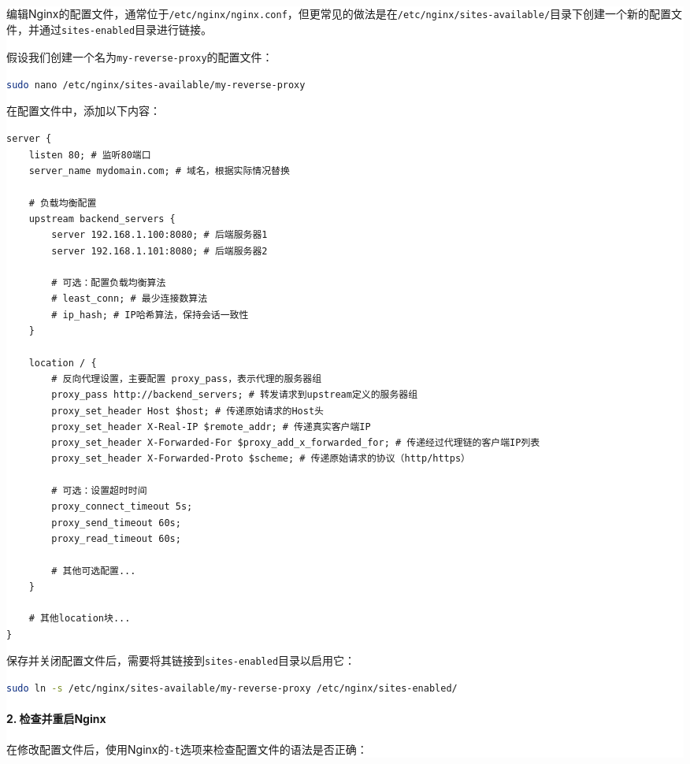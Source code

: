 编辑Nginx的配置文件，通常位于`/etc/nginx/nginx.conf`，但更常见的做法是在`/etc/nginx/sites-available/`目录下创建一个新的配置文件，并通过`sites-enabled`目录进行链接。

假设我们创建一个名为`my-reverse-proxy`的配置文件：

```bash
sudo nano /etc/nginx/sites-available/my-reverse-proxy
```

在配置文件中，添加以下内容：

```nginx
server {  
    listen 80; # 监听80端口  
    server_name mydomain.com; # 域名，根据实际情况替换  
  
    # 负载均衡配置  
    upstream backend_servers {  
        server 192.168.1.100:8080; # 后端服务器1  
        server 192.168.1.101:8080; # 后端服务器2  
  
        # 可选：配置负载均衡算法  
        # least_conn; # 最少连接数算法  
        # ip_hash; # IP哈希算法，保持会话一致性  
    }  
  
    location / {  
        # 反向代理设置，主要配置 proxy_pass，表示代理的服务器组
        proxy_pass http://backend_servers; # 转发请求到upstream定义的服务器组  
        proxy_set_header Host $host; # 传递原始请求的Host头  
        proxy_set_header X-Real-IP $remote_addr; # 传递真实客户端IP  
        proxy_set_header X-Forwarded-For $proxy_add_x_forwarded_for; # 传递经过代理链的客户端IP列表  
        proxy_set_header X-Forwarded-Proto $scheme; # 传递原始请求的协议（http/https）  
  
        # 可选：设置超时时间  
        proxy_connect_timeout 5s;  
        proxy_send_timeout 60s;  
        proxy_read_timeout 60s;  
  
        # 其他可选配置...  
    }  
  
    # 其他location块...  
}
```

保存并关闭配置文件后，需要将其链接到`sites-enabled`目录以启用它：

```bash
sudo ln -s /etc/nginx/sites-available/my-reverse-proxy /etc/nginx/sites-enabled/
```

#### 2. 检查并重启Nginx

在修改配置文件后，使用Nginx的`-t`选项来检查配置文件的语法是否正确：
